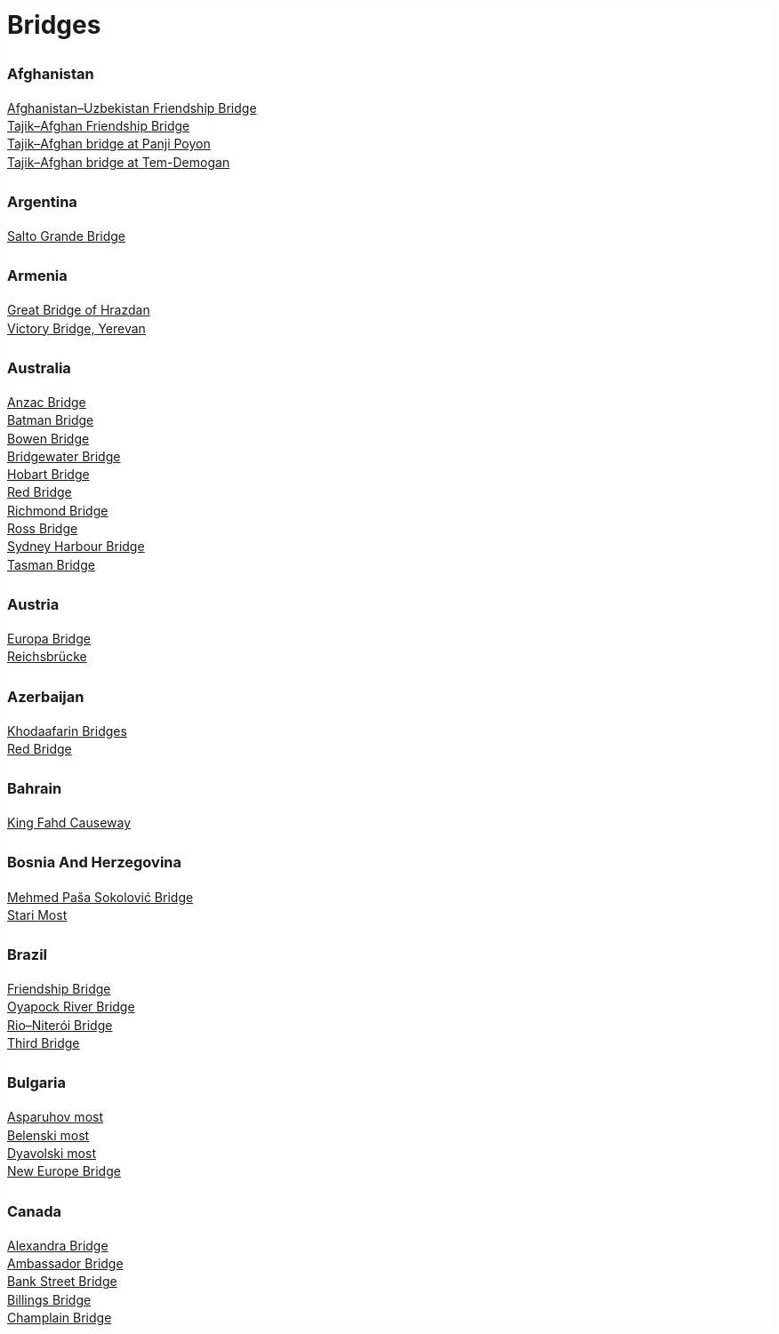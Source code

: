 # Bridges
### Afghanistan
[Afghanistan–Uzbekistan Friendship Bridge](https://en.wikipedia.org/wiki/Afghanistan%E2%80%93Uzbekistan_Friendship_Bridge)<br>
[Tajik–Afghan Friendship Bridge](https://en.wikipedia.org/wiki/Tajik%E2%80%93Afghan_Friendship_Bridge)<br>
[Tajik–Afghan bridge at Panji Poyon](https://en.wikipedia.org/wiki/Tajik%E2%80%93Afghan_bridge_at_Panji_Poyon)<br>
[Tajik–Afghan bridge at Tem-Demogan](https://en.wikipedia.org/wiki/Tajik%E2%80%93Afghan_bridge_at_Tem-Demogan)<br>
### Argentina
[Salto Grande Bridge](https://en.wikipedia.org/wiki/Salto_Grande_Bridge)<br>
### Armenia
[Great Bridge of Hrazdan](https://en.wikipedia.org/wiki/Great_Bridge_of_Hrazdan)<br>
[Victory Bridge, Yerevan](https://en.wikipedia.org/wiki/Victory_Bridge,_Yerevan)<br>
### Australia
[Anzac Bridge](https://en.wikipedia.org/wiki/Anzac_Bridge)<br>
[Batman Bridge](https://en.wikipedia.org/wiki/Batman_Bridge)<br>
[Bowen Bridge](https://en.wikipedia.org/wiki/Bowen_Bridge)<br>
[Bridgewater Bridge](https://en.wikipedia.org/wiki/Bridgewater_Bridge_(Tasmania))<br>
[Hobart Bridge](https://en.wikipedia.org/wiki/Hobart_Bridge)<br>
[Red Bridge](https://en.wikipedia.org/wiki/Red_Bridge_(Tasmania))<br>
[Richmond Bridge](https://en.wikipedia.org/wiki/Richmond_Bridge_(Tasmania))<br>
[Ross Bridge](https://en.wikipedia.org/wiki/Ross_Bridge)<br>
[Sydney Harbour Bridge](https://en.wikipedia.org/wiki/Sydney_Harbour_Bridge)<br>
[Tasman Bridge](https://en.wikipedia.org/wiki/Tasman_Bridge)<br>
### Austria
[Europa Bridge](https://en.wikipedia.org/wiki/Europa_Bridge)<br>
[Reichsbrücke](https://en.wikipedia.org/wiki/Reichsbr%C3%BCcke)<br>
### Azerbaijan
[Khodaafarin Bridges](https://en.wikipedia.org/wiki/Khodaafarin_Bridges)<br>
[Red Bridge](https://en.wikipedia.org/wiki/Red_Bridge_(border))<br>
### Bahrain
[King Fahd Causeway](https://en.wikipedia.org/wiki/King_Fahd_Causeway)<br>
### Bosnia And Herzegovina
[Mehmed Paša Sokolović Bridge](https://en.wikipedia.org/wiki/Mehmed_Pa%C5%A1a_Sokolovi%C4%87_Bridge)<br>
[Stari Most](https://en.wikipedia.org/wiki/Stari_Most)<br>
### Brazil
[Friendship Bridge](https://en.wikipedia.org/wiki/Friendship_Bridge_(Brazil%E2%80%93Paraguay))<br>
[Oyapock River Bridge](https://en.wikipedia.org/wiki/Oyapock_River_Bridge)<br>
[Rio–Niterói Bridge](https://en.wikipedia.org/wiki/Rio%E2%80%93Niter%C3%B3i_Bridge)<br>
[Third Bridge](https://en.wikipedia.org/wiki/Third_Bridge)<br>
### Bulgaria
[Asparuhov most](https://en.wikipedia.org/wiki/Asparuhov_most)<br>
[Belenski most](https://en.wikipedia.org/wiki/Belenski_most)<br>
[Dyavolski most](https://en.wikipedia.org/wiki/Dyavolski_most)<br>
[New Europe Bridge](https://en.wikipedia.org/wiki/New_Europe_Bridge)<br>
### Canada
[Alexandra Bridge](https://en.wikipedia.org/wiki/Alexandra_Bridge)<br>
[Ambassador Bridge](https://en.wikipedia.org/wiki/Ambassador_Bridge)<br>
[Bank Street Bridge](https://en.wikipedia.org/wiki/Bank_Street_Bridge)<br>
[Billings Bridge](https://en.wikipedia.org/wiki/Billings_Bridge)<br>
[Champlain Bridge](https://en.wikipedia.org/wiki/Champlain_Bridge_(Ottawa))<br>